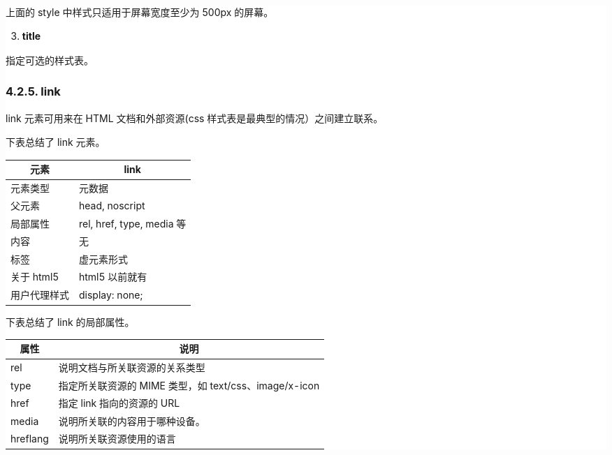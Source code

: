上面的 style 中样式只适用于屏幕宽度至少为 500px 的屏幕。

3. **title**

指定可选的样式表。

### 4.2.5. link

link 元素可用来在 HTML 文档和外部资源(css 样式表是最典型的情况）之间建立联系。

下表总结了 link 元素。

| 元素         | link                      |
| ------------ | ------------------------- |
| 元素类型     | 元数据                    |
| 父元素       | head, noscript            |
| 局部属性     | rel, href, type, media 等 |
| 内容         | 无                        |
| 标签         | 虚元素形式                |
| 关于 html5   | html5 以前就有            |
| 用户代理样式 | display: none;            |

下表总结了 link 的局部属性。

| 属性     | 说明                                                  |
| -------- | ----------------------------------------------------- |
| rel      | 说明文档与所关联资源的关系类型                        |
| type     | 指定所关联资源的 MIME 类型，如 text/css、image/x-icon |
| href     | 指定 link 指向的资源的 URL                            |
| media    | 说明所关联的内容用于哪种设备。                        |
| hreflang | 说明所关联资源使用的语言                              |

